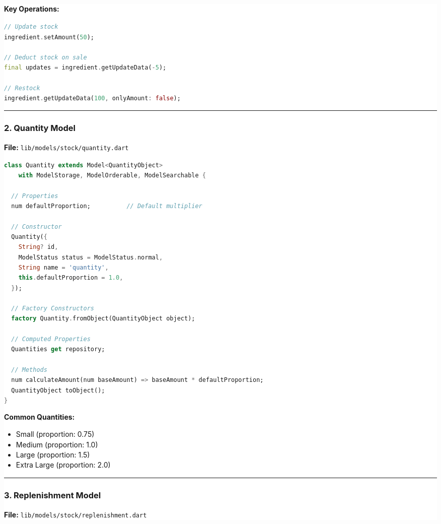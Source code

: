 **Key Operations:**
```dart
// Update stock
ingredient.setAmount(50);

// Deduct stock on sale
final updates = ingredient.getUpdateData(-5);

// Restock
ingredient.getUpdateData(100, onlyAmount: false);
```

---

### **2. Quantity Model**
**File:** `lib/models/stock/quantity.dart`

```dart
class Quantity extends Model<QuantityObject>
    with ModelStorage, ModelOrderable, ModelSearchable {
  
  // Properties
  num defaultProportion;          // Default multiplier
  
  // Constructor
  Quantity({
    String? id,
    ModelStatus status = ModelStatus.normal,
    String name = 'quantity',
    this.defaultProportion = 1.0,
  });
  
  // Factory Constructors
  factory Quantity.fromObject(QuantityObject object);
  
  // Computed Properties
  Quantities get repository;
  
  // Methods
  num calculateAmount(num baseAmount) => baseAmount * defaultProportion;
  QuantityObject toObject();
}
```

**Common Quantities:**
- Small (proportion: 0.75)
- Medium (proportion: 1.0)
- Large (proportion: 1.5)
- Extra Large (proportion: 2.0)

---

### **3. Replenishment Model**
**File:** `lib/models/stock/replenishment.dart`
